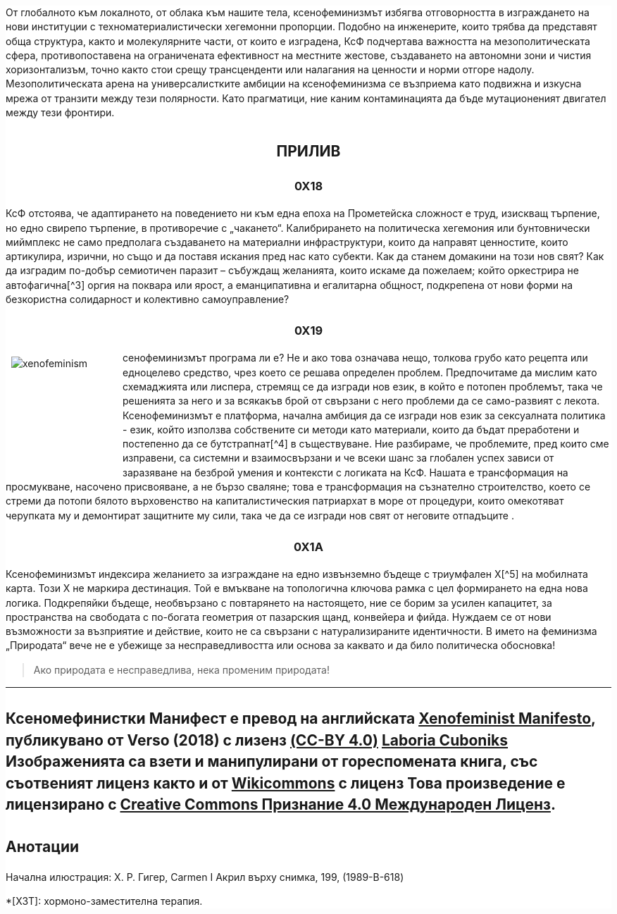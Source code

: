 От глобалното към локалното, от облака към нашите тела, ксенофеминизмът избягва отговорността в изграждането на нови институции с техноматериалистически хегемонни пропорции. Подобно на инженерите, които трябва да представят обща структура, както и молекулярните части, от които е изградена, КсФ подчертава важността на мезополитическата сфера, противопоставена на ограничената ефективност на местните жестове, създаването на автономни зони и чистия хоризонтализъм, точно както стои срещу трансценденти или налагания на ценности и норми отгоре надолу. Мезополитическата арена на универсалистките амбиции на ксенофеминизма се възприема като подвижна и изкусна мрежа от транзити между тези полярности. Като прагматици, ние каним контаминацията да бъде мутационеният двигател между тези фронтири.

<h2 style="text-align:center;">ПРИЛИВ</h2>
<h3 style="text-align:center;">0X18</h3>
КсФ отстоява, че адаптирането на поведението ни към една епоха на Прометейска сложност е труд, изискващ търпение, но едно свирепо търпение, в противоречие с „чакането“. Калибрирането на политическа хегемония или бунтовнически миймплекс не само предполага създаването на материални инфраструктури, които да направят ценностите, които артикулира, изрични, но също и да поставя искания пред нас като субекти. Как да станем домакини на този нов свят? Как да изградим по-добър семиотичен паразит – събуждащ желанията, които искаме да пожелаем; който оркестрира не автофагична[^3] оргия на поквара или ярост, а еманципативна и егалитарна общност, подкрепена от нови форми на безкористна солидарност и колективно самоуправление?

<h3 style="text-align:center;">0X19</h3>
<img src="assets\images\XF\k.png" alt="xenofeminism" style="float: left; margin: 8px; " width="150" height="150">сенофеминизмът програма ли е? Не и ако това означава нещо, толкова грубо като рецепта или едноцелево средство, чрез което се решава определен проблем. Предпочитаме да мислим като схемаджията или лиспера, стремящ се да изгради нов език, в който е потопен проблемът, така че решенията за него и за всякакъв брой от свързани с него проблеми да се само-развият с лекота. Ксенофеминизмът е платформа, начална амбиция да се изгради нов език за сексуалната политика - език, който използва собствените си методи като материали, които да бъдат преработени и постепенно да се бутстрапнат[^4] в съществуване. Ние разбираме, че проблемите, пред които сме изправени, са системни и взаимосвързани и че всеки шанс за глобален успех зависи от заразяване на безброй умения и контексти с логиката на КсФ. Нашата е трансформация на просмукване, насочено присвояване, а не бързо сваляне; това е трансформация на съзнателно строителство, което се стреми да потопи бялото върховенство на капиталистическия патриархат в море от процедури, които омекотяват черупката му и демонтират защитните му сили, така че да се изгради нов свят от неговите отпадъците .

<h3 style="text-align:center;">0X1A</h3>
Ксенофеминизмът индексира желанието за изграждане на едно извънземно бъдеще с триумфален X[^5] на мобилната карта. Този X не маркира дестинация. Той е вмъкване на топологична ключова рамка с цел формирането на една нова логика. Подкрепяйки бъдеще, необвързано с повтарянето на настоящето, ние се борим за усилен капацитет, за пространства на свободата с по-богата геометрия от пазарския щанд, конвейера и фийда. Нуждаем се от нови възможности за възприятие и действие, които не са свързани с натурализираните идентичности. В името на феминизма „Природата“ вече не е убежище за несправедливостта или основа за каквато и да било политическа обосновка!

>Ако природата е несправедлива, нека променим природата!


---
Ксеномефинистки Манифест е превод на английската [Xenofeminist Manifesto](https://laboriacuboniks.net/manifesto/xenofeminism-a-politics-for-alienation/), публикувано от Verso (2018) с лизенз [(CC-BY 4.0)](https://creativecommons.org/licenses/by/4.0/deed.ast) [Laboria Cuboniks](https://laboriacuboniks.net/)
Изображенията са взети и манипулирани от гореспомената книга, със съотвеният лиценз както и от [Wikicommons](https://commons.wikimedia.org/wiki/File:Viola_and_the_Countess_-_Frederick_Richard_Pickersgill.jpg) с лиценз 
Това произведение е лицензирано с <a rel="license" href="http://creativecommons.org/licenses/by/4.0/">Creative Commons Признание 4.0 Международен Лиценз</a>.
---

## Анотации
Начална илюстрация: Х. Р. Гигер, Carmen I Акрил върху снимка, 199, (1989-B-618)

[^1]: от анг. super-natural, или супер-естественно.

[^2]: или танцопис от χορεία (танц в кръг) и γραφή (писане) е система от записване и репроизвеждане на танц (координирани движения).

[^3]: от древногръцкото αὐτόφαγος, себе-изяждащ се, е механизъм който премахва ненужните и дисфукционални компоненти на клетката.

[^4]: от анг. "to boostrap" техника на зареждане на програма при която с ниско количество начални инструкции се позволява да се зареди другата част от програмата през инпут устройство.

[^5]: X като Xenofeminism.

*[ХЗТ]: хормоно-заместителна терапия.